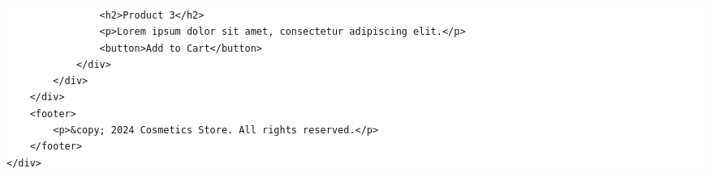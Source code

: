                     <h2>Product 3</h2>
                    <p>Lorem ipsum dolor sit amet, consectetur adipiscing elit.</p>
                    <button>Add to Cart</button>
                </div>
            </div>
        </div>
        <footer>
            <p>&copy; 2024 Cosmetics Store. All rights reserved.</p>
        </footer>
    </div>
</body>

</html>
